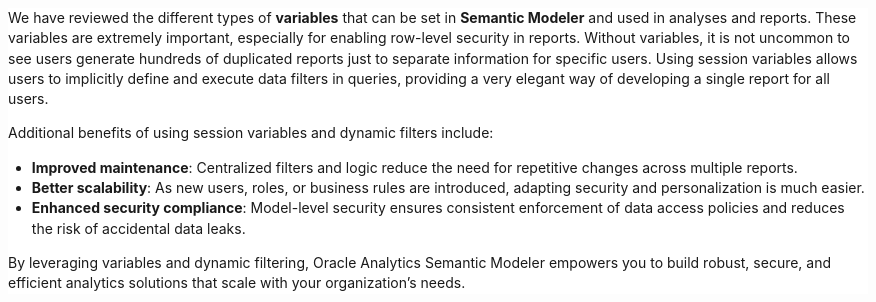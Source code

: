 We have reviewed the different types of **variables** that can be set in **Semantic Modeler** and used in analyses and reports. These variables are extremely important, especially for enabling row-level security in reports. Without variables, it is not uncommon to see users generate hundreds of duplicated reports just to separate information for specific users. Using session variables allows users to implicitly define and execute data filters in queries, providing a very elegant way of developing a single report for all users.

Additional benefits of using session variables and dynamic filters include:

- **Improved maintenance**: Centralized filters and logic reduce the need for repetitive changes across multiple reports.
- **Better scalability**: As new users, roles, or business rules are introduced, adapting security and personalization is much easier.
- **Enhanced security compliance**: Model-level security ensures consistent enforcement of data access policies and reduces the risk of accidental data leaks.

By leveraging variables and dynamic filtering, Oracle Analytics Semantic Modeler empowers you to build robust, secure, and efficient analytics solutions that scale with your organization’s needs.